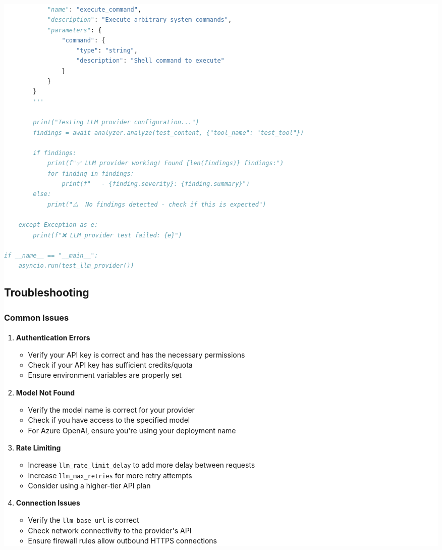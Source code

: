 ```python
            "name": "execute_command",
            "description": "Execute arbitrary system commands",
            "parameters": {
                "command": {
                    "type": "string",
                    "description": "Shell command to execute"
                }
            }
        }
        '''
        
        print("Testing LLM provider configuration...")
        findings = await analyzer.analyze(test_content, {"tool_name": "test_tool"})
        
        if findings:
            print(f"✅ LLM provider working! Found {len(findings)} findings:")
            for finding in findings:
                print(f"   - {finding.severity}: {finding.summary}")
        else:
            print("⚠️  No findings detected - check if this is expected")
            
    except Exception as e:
        print(f"❌ LLM provider test failed: {e}")

if __name__ == "__main__":
    asyncio.run(test_llm_provider())
```

## Troubleshooting

### Common Issues

1. **Authentication Errors**
   - Verify your API key is correct and has the necessary permissions
   - Check if your API key has sufficient credits/quota
   - Ensure environment variables are properly set

2. **Model Not Found**
   - Verify the model name is correct for your provider
   - Check if you have access to the specified model
   - For Azure OpenAI, ensure you're using your deployment name

3. **Rate Limiting**
   - Increase `llm_rate_limit_delay` to add more delay between requests
   - Increase `llm_max_retries` for more retry attempts
   - Consider using a higher-tier API plan

4. **Connection Issues**
   - Verify the `llm_base_url` is correct
   - Check network connectivity to the provider's API
   - Ensure firewall rules allow outbound HTTPS connections

